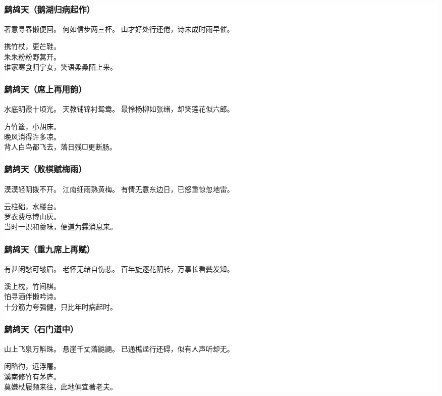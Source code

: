 ### 鹧鸪天（鹅湖归病起作）
<article>
著意寻春懒便回。  
何如信步两三杯。  
山才好处行还倦，诗未成时雨早催。  

携竹杖，更芒鞋。  
朱朱粉粉野蒿开。  
谁家寒食归宁女，笑语柔桑陌上来。  
</article>

### 鹧鸪天（席上再用韵）
<article>
水底明霞十顷光。  
天教铺锦衬鸳鸯。  
最怜杨柳如张绪，却笑莲花似六郎。  

方竹簟，小胡床。  
晚风消得许多凉。  
背人白鸟都飞去，落日残□更断肠。  
</article>

### 鹧鸪天（败棋赋梅雨）
<article>
漠漠轻阴拨不开。  
江南细雨熟黄梅。  
有情无意东边日，已怒重惊忽地雷。  

云柱础，水楼台。  
罗衣费尽博山灰。  
当时一识和羹味，便道为霖消息来。  
</article>

### 鹧鸪天（重九席上再赋）
<article>
有甚闲愁可皱眉。  
老怀无绪自伤悲。  
百年旋逐花阴转，万事长看鬓发知。  

溪上枕，竹间棋。  
怕寻酒伴懒吟诗。  
十分筋力夸强健，只比年时病起时。  
</article>

### 鹧鸪天（石门道中）
<article>
山上飞泉万斛珠。  
悬崖千丈落鼪鼯。  
已通樵迳行还碍，似有人声听却无。  

闲略彴，远浮屠。  
溪南修竹有茅庐。  
莫嫌杖屦频来往，此地偏宜著老夫。  
</article>
